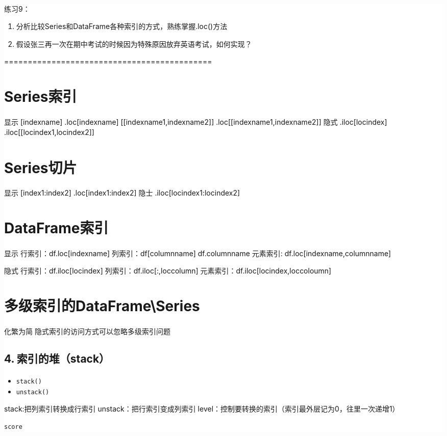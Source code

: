 练习9：

1. 分析比较Series和DataFrame各种索引的方式，熟练掌握.loc()方法

2. 假设张三再一次在期中考试的时候因为特殊原因放弃英语考试，如何实现？

============================================

# Series索引
显示 [indexname] .loc[indexname] [[indexname1,indexname2]] .loc[[indexname1,indexname2]]
隐式 .iloc[locindex] .iloc[[locindex1,locindex2]]
# Series切片
显示 [index1:index2]  .loc[index1:index2]
隐士 .iloc[locindex1:locindex2]

# DataFrame索引
显示 
行索引：df.loc[indexname]
列索引：df[columnname]  df.columnname
元素索引: df.loc[indexname,columnname]

隐式
行索引：df.iloc[locindex]
列索引：df.iloc[:,loccolumn]
元素索引：df.iloc[locindex,loccoloumn]

# 多级索引的DataFrame\Series
化繁为简
隐式索引的访问方式可以忽略多级索引问题

## 4. 索引的堆（stack）

- ``stack()``
- ``unstack()``

stack:把列索引转换成行索引
unstack：把行索引变成列索引
level：控制要转换的索引（索引最外层记为0，往里一次递增1）


```python
score
```




<div>
<style scoped>
    .dataframe tbody tr th:only-of-type {
        vertical-align: middle;
    }
